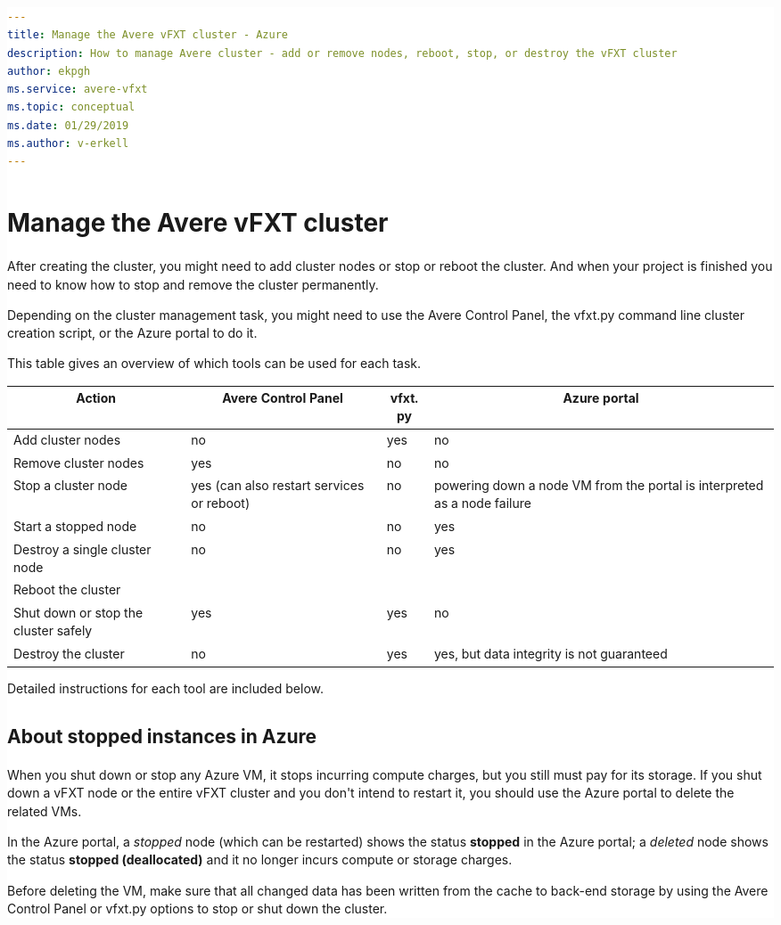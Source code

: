 ```yaml
---
title: Manage the Avere vFXT cluster - Azure
description: How to manage Avere cluster - add or remove nodes, reboot, stop, or destroy the vFXT cluster 
author: ekpgh
ms.service: avere-vfxt
ms.topic: conceptual
ms.date: 01/29/2019
ms.author: v-erkell
---
```


# Manage the Avere vFXT cluster

After creating the cluster, you might need to add cluster nodes or stop or reboot the cluster. And when your project is finished you need to know how to stop and remove the cluster permanently. 

Depending on the cluster management task, you might need to use the Avere Control Panel, the vfxt.py command line cluster creation script, or the Azure portal to do it. 

This table gives an overview of which tools can be used for each task. 

| Action | Avere Control Panel | vfxt.py  | Azure portal |
| --- | --- | --- | --- |
| Add cluster nodes | no | yes | no |
| Remove cluster nodes | yes | no | no |
| Stop a cluster node | yes (can also restart services or reboot) | no | powering down a node VM from the portal is interpreted as a node failure |
| Start a stopped node | no | no | yes |
| Destroy a single cluster node | no | no | yes |
| Reboot the cluster |  |  |  |
| Shut down or stop the cluster safely | yes | yes | no |
| Destroy the cluster  | no | yes | yes, but data integrity is not guaranteed |

Detailed instructions for each tool are included below.

## About stopped instances in Azure

When you shut down or stop any Azure VM, it stops incurring compute charges, but you still must pay for its storage. If you shut down a vFXT node or the entire vFXT cluster and you don't intend to restart it, you should use the Azure portal to delete the related VMs. 

In the Azure portal, a *stopped* node (which can be restarted) shows the status **stopped** in the Azure portal; a *deleted* node shows the status **stopped (deallocated)** and it no longer incurs compute or storage charges.

Before deleting the VM, make sure that all changed data has been written from the cache to back-end storage by using the Avere Control Panel or vfxt.py options to stop or shut down the cluster.
